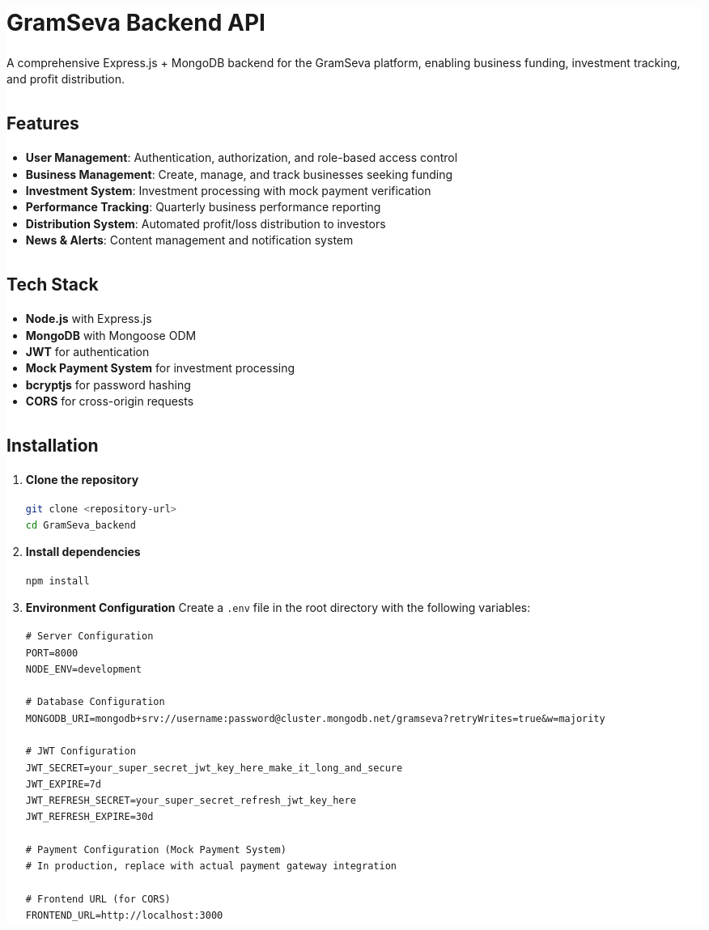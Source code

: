 # GramSeva Backend API

A comprehensive Express.js + MongoDB backend for the GramSeva platform, enabling business funding, investment tracking, and profit distribution.

## Features

- **User Management**: Authentication, authorization, and role-based access control
- **Business Management**: Create, manage, and track businesses seeking funding
- **Investment System**: Investment processing with mock payment verification
- **Performance Tracking**: Quarterly business performance reporting
- **Distribution System**: Automated profit/loss distribution to investors
- **News & Alerts**: Content management and notification system

## Tech Stack

- **Node.js** with Express.js
- **MongoDB** with Mongoose ODM
- **JWT** for authentication
- **Mock Payment System** for investment processing
- **bcryptjs** for password hashing
- **CORS** for cross-origin requests

## Installation

1. **Clone the repository**
   ```bash
   git clone <repository-url>
   cd GramSeva_backend
   ```

2. **Install dependencies**
   ```bash
   npm install
   ```

3. **Environment Configuration**
   Create a `.env` file in the root directory with the following variables:
   ```env
   # Server Configuration
   PORT=8000
   NODE_ENV=development

   # Database Configuration
   MONGODB_URI=mongodb+srv://username:password@cluster.mongodb.net/gramseva?retryWrites=true&w=majority

   # JWT Configuration
   JWT_SECRET=your_super_secret_jwt_key_here_make_it_long_and_secure
   JWT_EXPIRE=7d
   JWT_REFRESH_SECRET=your_super_secret_refresh_jwt_key_here
   JWT_REFRESH_EXPIRE=30d

   # Payment Configuration (Mock Payment System)
   # In production, replace with actual payment gateway integration

   # Frontend URL (for CORS)
   FRONTEND_URL=http://localhost:3000
   ```
